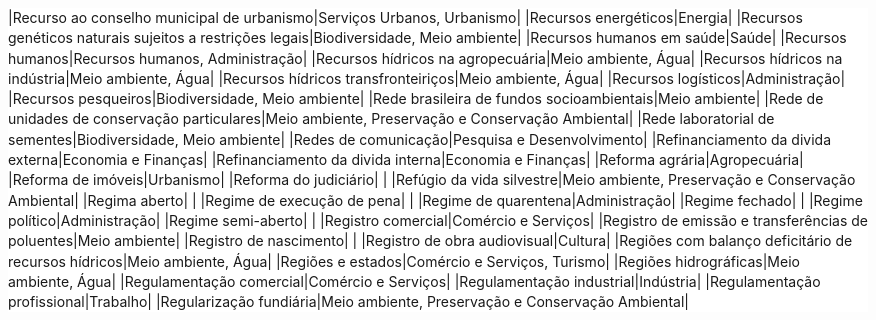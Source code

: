 |Recurso ao conselho municipal de urbanismo|Serviços Urbanos, Urbanismo|
|Recursos energéticos|Energia|
|Recursos genéticos naturais sujeitos a restrições legais|Biodiversidade, Meio ambiente|
|Recursos humanos em saúde|Saúde|
|Recursos humanos|Recursos humanos, Administração|
|Recursos hídricos na agropecuária|Meio ambiente, Água|
|Recursos hídricos na indústria|Meio ambiente, Água|
|Recursos hídricos transfronteiriços|Meio ambiente, Água|
|Recursos logísticos|Administração|
|Recursos pesqueiros|Biodiversidade, Meio ambiente|
|Rede brasileira de fundos socioambientais|Meio ambiente|
|Rede de unidades de conservação particulares|Meio ambiente, Preservação e Conservação Ambiental|
|Rede laboratorial de sementes|Biodiversidade, Meio ambiente|
|Redes de comunicação|Pesquisa e Desenvolvimento|
|Refinanciamento da divida externa|Economia e Finanças|
|Refinanciamento da divida interna|Economia e Finanças|
|Reforma agrária|Agropecuária|
|Reforma de imóveis|Urbanismo|
|Reforma do judiciário| |
|Refúgio da vida silvestre|Meio ambiente, Preservação e Conservação Ambiental|
|Regima aberto| |
|Regime de execução de pena| |
|Regime de quarentena|Administração|
|Regime fechado| |
|Regime político|Administração|
|Regime semi-aberto| |
|Registro comercial|Comércio e Serviços|
|Registro de emissão e transferências de poluentes|Meio ambiente|
|Registro de nascimento| |
|Registro de obra audiovisual|Cultura|
|Regiões com balanço deficitário de recursos hídricos|Meio ambiente, Água|
|Regiões e estados|Comércio e Serviços, Turismo|
|Regiões hidrográficas|Meio ambiente, Água|
|Regulamentação comercial|Comércio e Serviços|
|Regulamentação industrial|Indústria|
|Regulamentação profissional|Trabalho|
|Regularização fundiária|Meio ambiente, Preservação e Conservação Ambiental|